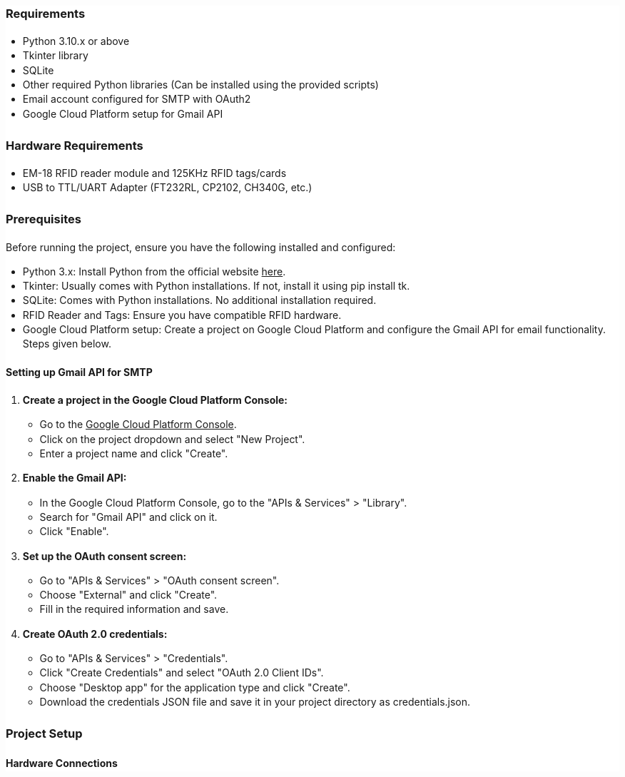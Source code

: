 ### Requirements

- Python 3.10.x or above
- Tkinter library
- SQLite
- Other required Python libraries (Can be installed using the provided scripts)
- Email account configured for SMTP with OAuth2
- Google Cloud Platform setup for Gmail API

### Hardware Requirements

- EM-18 RFID reader module and 125KHz RFID tags/cards
- USB to TTL/UART Adapter (FT232RL, CP2102, CH340G, etc.)

### Prerequisites

Before running the project, ensure you have the following installed and configured:

- Python 3.x: Install Python from the official website [here](https://www.python.org/downloads/).
- Tkinter: Usually comes with Python installations. If not, install it using pip install tk.
- SQLite: Comes with Python installations. No additional installation required.
- RFID Reader and Tags: Ensure you have compatible RFID hardware.
- Google Cloud Platform setup: Create a project on Google Cloud Platform and configure the Gmail API for email functionality. Steps given below.

#### Setting up Gmail API for SMTP

1. **Create a project in the Google Cloud Platform Console:**

   - Go to the [Google Cloud Platform Console](https://console.cloud.google.com).
   - Click on the project dropdown and select "New Project".
   - Enter a project name and click "Create".

2. **Enable the Gmail API:**

   - In the Google Cloud Platform Console, go to the "APIs & Services" > "Library".
   - Search for "Gmail API" and click on it.
   - Click "Enable".

3. **Set up the OAuth consent screen:**

   - Go to "APIs & Services" > "OAuth consent screen".
   - Choose "External" and click "Create".
   - Fill in the required information and save.

4. **Create OAuth 2.0 credentials:**

   - Go to "APIs & Services" > "Credentials".
   - Click "Create Credentials" and select "OAuth 2.0 Client IDs".
   - Choose "Desktop app" for the application type and click "Create".
   - Download the credentials JSON file and save it in your project directory as credentials.json.

### Project Setup

#### Hardware Connections
